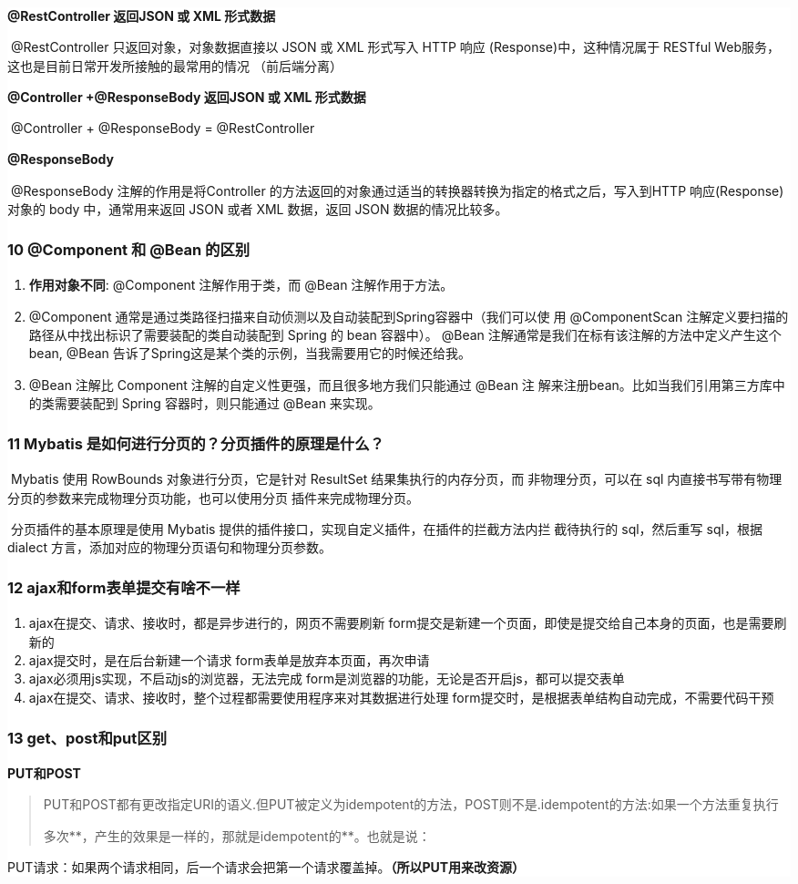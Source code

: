 **@RestController 返回JSON 或 XML 形式数据**

​		 @RestController 只返回对象，对象数据直接以 JSON 或 XML 形式写⼊ HTTP 响应 (Response)中，这种情况属于 RESTful Web服务，这也是⽬前⽇常开发所接触的最常⽤的情况 （前后端分离）

**@Controller +@ResponseBody 返回JSON 或 XML 形式数据**

​		@Controller + @ResponseBody = @RestController

**@ResponseBody**

​		@ResponseBody 注解的作⽤是将Controller 的⽅法返回的对象通过适当的转换器转换为指定的格式之后，写⼊到HTTP 响应(Response)对象的 body 中，通常⽤来返回 JSON 或者 XML 数据，返回 JSON 数据的情况⽐较多。



### 10 @Component 和 @Bean 的区别

1. **作⽤对象不同**: @Component 注解作⽤于类，⽽ @Bean 注解作⽤于⽅法。

2. @Component 通常是通过类路径扫描来⾃动侦测以及⾃动装配到Spring容器中（我们可以使 ⽤ @ComponentScan 注解定义要扫描的路径从中找出标识了需要装配的类⾃动装配到 Spring 的 bean 容器中）。 @Bean 注解通常是我们在标有该注解的⽅法中定义产⽣这个 bean, @Bean 告诉了Spring这是某个类的示例，当我需要⽤它的时候还给我。

3. @Bean 注解⽐ Component 注解的⾃定义性更强，⽽且很多地⽅我们只能通过 @Bean 注 解来注册bean。⽐如当我们引⽤第三⽅库中的类需要装配到 Spring 容器时，则只能通过 @Bean 来实现。



### 11 Mybatis 是如何进⾏分⻚的？分⻚插件的原理是什么？

​        Mybatis 使⽤ RowBounds 对象进⾏分⻚，它是针对 ResultSet 结果集执⾏的内存分⻚，⽽ ⾮物理分⻚，可以在 sql 内直接书写带有物理分⻚的参数来完成物理分⻚功能，也可以使⽤分⻚ 插件来完成物理分⻚。

​		分⻚插件的基本原理是使⽤ Mybatis 提供的插件接⼝，实现⾃定义插件，在插件的拦截⽅法内拦 截待执⾏的 sql，然后重写 sql，根据 dialect ⽅⾔，添加对应的物理分⻚语句和物理分⻚参数。



### 12 ajax和form表单提交有啥不一样

1. ajax在提交、请求、接收时，都是异步进行的，网页不需要刷新
	form提交是新建一个页面，即使是提交给自己本身的页面，也是需要刷新的
2. ajax提交时，是在后台新建一个请求
	form表单是放弃本页面，再次申请
3. ajax必须用js实现，不启动js的浏览器，无法完成
	form是浏览器的功能，无论是否开启js，都可以提交表单
4. ajax在提交、请求、接收时，整个过程都需要使用程序来对其数据进行处理
	form提交时，是根据表单结构自动完成，不需要代码干预



### 13 get、post和put区别

**PUT和POST**

> PUT和POST都有更改指定URI的语义.但PUT被定义为idempotent的方法，POST则不是.idempotent的方法:如果一个方法重复执行
>
> 多次**，产生的效果是一样的，那就是idempotent的**。也就是说：

PUT请求：如果两个请求相同，后一个请求会把第一个请求覆盖掉。**（所以PUT用来改资源）**
